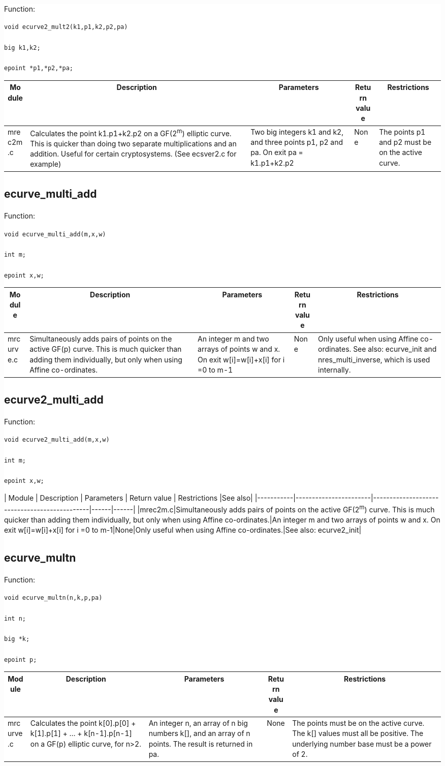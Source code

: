 Function:

    void ecurve2_mult2(k1,p1,k2,p2,pa)

    big k1,k2;

    epoint *p1,*p2,*pa;

| Module | Description | Parameters | Return value | Restrictions |
|-----------|-----------------------|----------------------------------------------|------|------|
|mrec2m.c|Calculates the point k1.p1+k2.p2 on a GF(2<sup>m</sup>) elliptic curve. This is quicker than doing two separate multiplications and an addition. Useful for certain cryptosystems. (See ecsver2.c for example)|Two big integers k1 and k2, and three points p1, p2 and pa. On exit pa = k1.p1+k2.p2|None|The points p1 and p2 must be on the active curve.|

## ecurve_multi_add

Function:

    void ecurve_multi_add(m,x,w)

    int m;

    epoint x,w;

| Module | Description | Parameters | Return value | Restrictions |
|-----------|-----------------------|----------------------------------------------|------|------|
|mrcurve.c|Simultaneously adds pairs of points on the active GF(p) curve. This is much quicker than adding them individually, but only when using Affine co-ordinates.|An integer m and two arrays of points w and x. On exit w[i]=w[i]+x[i] for i =0 to m-1|None|Only useful when using Affine co-ordinates. See also: ecurve_init and nres_multi_inverse, which is used internally.|

## ecurve2_multi_add

Function:

    void ecurve2_multi_add(m,x,w)

    int m;

    epoint x,w;

| Module | Description | Parameters | Return value | Restrictions |See also|
|-----------|-----------------------|----------------------------------------------|------|------|
|mrec2m.c|Simultaneously adds pairs of points on the active GF(2<sup>m</sup>) curve. This is much quicker than adding them individually, but only when using Affine co-ordinates.|An integer m and two arrays of points w and x. On exit w[i]=w[i]+x[i] for i =0 to m-1|None|Only useful when using Affine co-ordinates.|See also: ecurve2_init|

## ecurve_multn

Function:

    void ecurve_multn(n,k,p,pa)

    int n;

    big *k;

    epoint p;

| Module | Description | Parameters | Return value | Restrictions |
|-----------|-----------------------|----------------------------------------------|------|------|
|mrcurve.c|Calculates the point k[0].p[0] + k[1].p[1] + … + k[n-1].p[n-1] on a GF(p) elliptic curve, for n>2.| An integer n, an array of n big numbers k[], and an array of n points. The result is returned in pa.|None|The points must be on the active curve. The k[] values must all be positive. The underlying number base must be a power of 2.|
